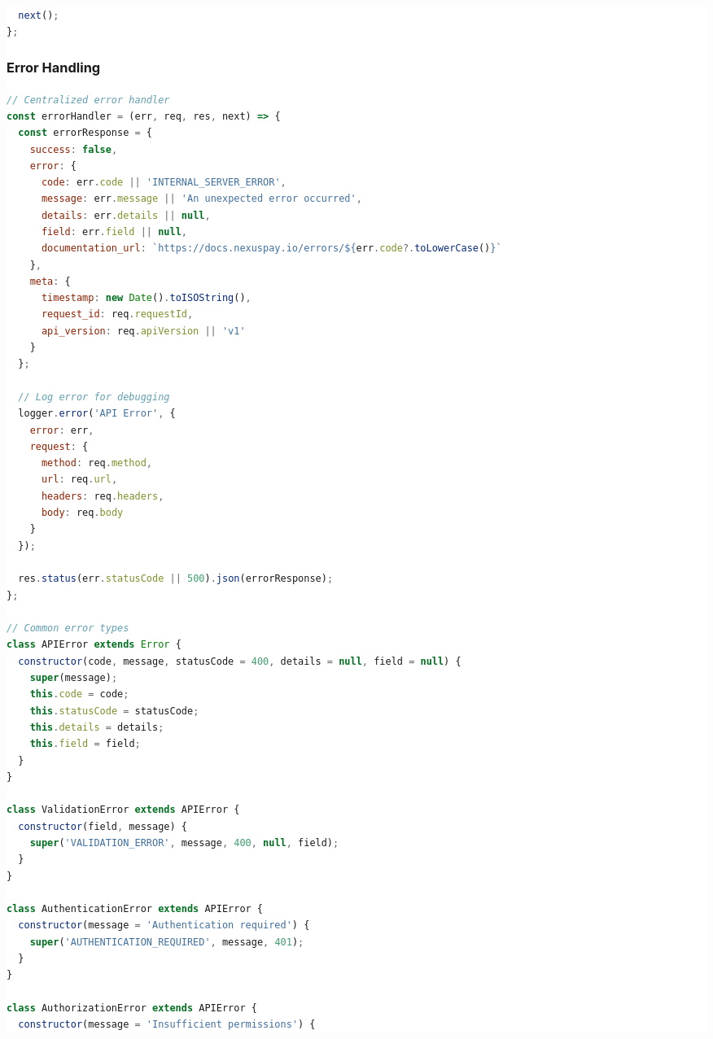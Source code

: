 ```javascript
  next();
};
```

### **Error Handling**
```javascript
// Centralized error handler
const errorHandler = (err, req, res, next) => {
  const errorResponse = {
    success: false,
    error: {
      code: err.code || 'INTERNAL_SERVER_ERROR',
      message: err.message || 'An unexpected error occurred',
      details: err.details || null,
      field: err.field || null,
      documentation_url: `https://docs.nexuspay.io/errors/${err.code?.toLowerCase()}`
    },
    meta: {
      timestamp: new Date().toISOString(),
      request_id: req.requestId,
      api_version: req.apiVersion || 'v1'
    }
  };
  
  // Log error for debugging
  logger.error('API Error', {
    error: err,
    request: {
      method: req.method,
      url: req.url,
      headers: req.headers,
      body: req.body
    }
  });
  
  res.status(err.statusCode || 500).json(errorResponse);
};

// Common error types
class APIError extends Error {
  constructor(code, message, statusCode = 400, details = null, field = null) {
    super(message);
    this.code = code;
    this.statusCode = statusCode;
    this.details = details;
    this.field = field;
  }
}

class ValidationError extends APIError {
  constructor(field, message) {
    super('VALIDATION_ERROR', message, 400, null, field);
  }
}

class AuthenticationError extends APIError {
  constructor(message = 'Authentication required') {
    super('AUTHENTICATION_REQUIRED', message, 401);
  }
}

class AuthorizationError extends APIError {
  constructor(message = 'Insufficient permissions') {
```
